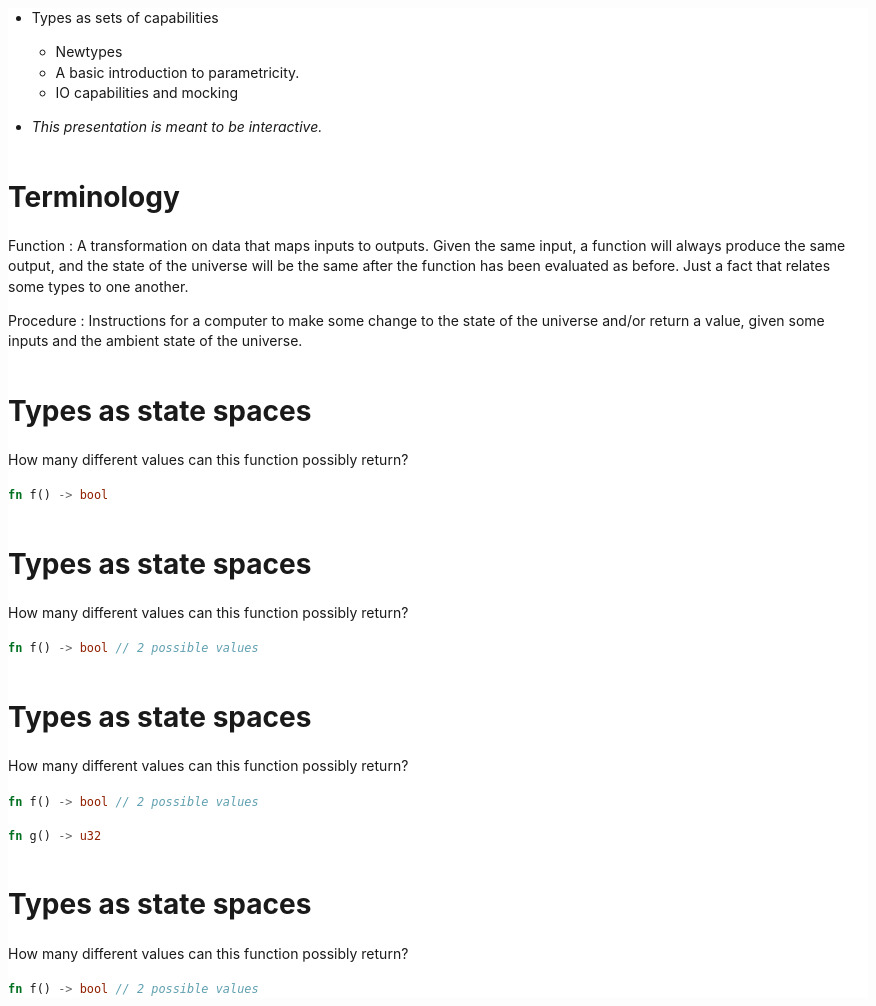 * Types as sets of capabilities
    * Newtypes
    * A basic introduction to parametricity.
    * IO capabilities and mocking

* *This presentation is meant to be interactive.*

# Terminology

Function
: A transformation on data that maps inputs to outputs. Given the same input,
  a function will always produce the same output, and the state of the universe
  will be the same after the function has been evaluated as before. Just a
  fact that relates some types to one another.

Procedure
: Instructions for a computer to make some change to the state of the universe
  and/or return a value, given some inputs and the ambient state of the universe.

# Types as state spaces

How many different values can this function possibly return?

~~~rust
fn f() -> bool
~~~

# Types as state spaces

How many different values can this function possibly return?

~~~rust
fn f() -> bool // 2 possible values
~~~

# Types as state spaces

How many different values can this function possibly return?

~~~rust
fn f() -> bool // 2 possible values
~~~

~~~rust
fn g() -> u32
~~~

# Types as state spaces

How many different values can this function possibly return?

~~~rust
fn f() -> bool // 2 possible values
~~~
